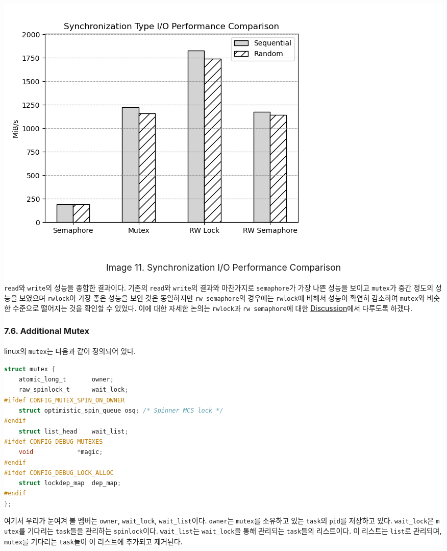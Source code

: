  <img src = "images/SyncIO.png">
</p>
<p align="center" style="font-size:125%">
 Image 11. Synchronization I/O Performance Comparison
</p>

`read`와 `write`의 성능을 종합한 결과이다. 기존의 `read`와 `write`의 결과와 마찬가지로 `semaphore`가 가장 나쁜 성능을 보이고 `mutex`가 중간 정도의 성능을 보였으며 `rwlock`이 가장 좋은 성능을 보인 것은 동일하지만 `rw semaphore`의 경우에는 `rwlock`에 비해서 성능이 확연히 감소하여 `mutex`와 비슷한 수준으로 떨어지는 것을 확인할 수 있었다. 이에 대한 자세한 논의는 `rwlock`과 `rw semaphore`에 대한 [Discussion](#rwlockinlinux)에서 다루도록 하겠다.

###  7.6. <a name='AdditionalMutex'></a>Additional Mutex
linux의 `mutex`는 다음과 같이 정의되어 있다.
```c
struct mutex {
	atomic_long_t		owner;
	raw_spinlock_t		wait_lock;
#ifdef CONFIG_MUTEX_SPIN_ON_OWNER
	struct optimistic_spin_queue osq; /* Spinner MCS lock */
#endif
	struct list_head	wait_list;
#ifdef CONFIG_DEBUG_MUTEXES
	void			*magic;
#endif
#ifdef CONFIG_DEBUG_LOCK_ALLOC
	struct lockdep_map	dep_map;
#endif
};
```
여기서 우리가 눈여겨 볼 멤버는 `owner`, `wait_lock`, `wait_list`이다. `owner`는 `mutex`를 소유하고 있는 `task`의 `pid`를 저장하고 있다. `wait_lock`은 `mutex`를 기다리는 `task`들을 관리하는 `spinlock`이다. `wait_list`는 `wait_lock`을 통해 관리되는 `task`들의 리스트이다. 이 리스트는 `list`로 관리되며, `mutex`를 기다리는 `task`들이 이 리스트에 추가되고 제거된다.
